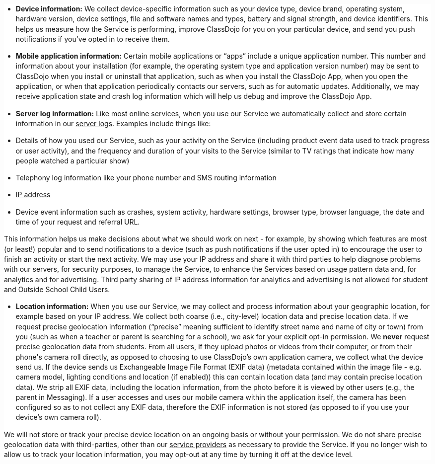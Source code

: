 * **Device information:** We collect device-specific information such as your device type, device brand, operating system, hardware version, device settings, file and software names and types, battery and signal strength, and device identifiers. This helps us measure how the Service is performing, improve ClassDojo for you on your particular device, and send you push notifications if you’ve opted in to receive them.
 
* **Mobile application information:** Certain mobile applications or “apps” include a unique application number. This number and information about your installation (for example, the operating system type and application version number) may be sent to ClassDojo when you install or uninstall that application, such as when you install the ClassDojo App, when you open the application, or when that application periodically contacts our servers, such as for automatic updates. Additionally, we may receive application state and crash log information which will help us debug and improve the ClassDojo App.
 
* **Server log information:** Like most online services, when you use our Service we automatically collect and store certain information in our [server logs](https://classdojo.zendesk.com/hc/en-us/articles/115004741703#ServerLogData). Examples include things like:

 * Details of how you used our Service, such as your activity on the Service (including product event data used to track progress or user activity), and the frequency and duration of your visits to the Service (similar to TV ratings that indicate how many people watched a particular show)

 * Telephony log information like your phone number and SMS routing information

 * [IP address](https://classdojo.zendesk.com/hc/en-us/articles/115004741703#IPAddress)
 
 * Device event information such as crashes, system activity, hardware settings, browser type, browser language, the date and time of your request and referral URL.

This information helps us make decisions about what we should work on next - for example, by showing which features are most (or least!) popular and to send notifications to a device (such as push notifications if the user opted in) to encourage the user to finish an activity or start the next activity. We may use your IP address and share it with third parties to help diagnose problems with our servers, for security purposes, to manage the Service, to enhance the Services based on usage pattern data and, for analytics and for advertising. Third party sharing of IP address information for analytics and advertising is not allowed for student and Outside School Child Users.

* **Location information:** When you use our Service, we may collect and process information about your geographic location, for example based on your IP address. We collect both coarse (i.e., city-level) location data and precise location data. If we request precise geolocation information (“precise” meaning sufficient to identify street name and name of city or town) from you (such as when a teacher or parent is searching for a school), we ask for your explicit opt-in permission. We **never** request precise geolocation data from students. From all users, if they upload photos or videos from their computer, or from their phone's camera roll directly, as opposed to choosing to use ClassDojo’s own application camera, we collect what the device send us. If the device sends us Exchangeable Image File Format (EXIF data) (metadata contained within the image file - e.g. camera model, lighting conditions and location (if enabled)) this can contain location data (and may contain precise location data). We strip all EXIF data, including the location information, from the photo before it is viewed by other users (e.g., the parent in Messaging).  If a user accesses and uses our mobile camera within the application itself, the camera has been configured so as to not collect any EXIF data, therefore the EXIF information is not stored (as opposed to if you use your device’s own camera roll).

We will not store or track your precise device location on an ongoing basis or without your permission. We do not share precise geolocation data with third-parties, other than our [service providers](#service-providers) as necessary to provide the Service. If you no longer wish to allow us to track your location information, you may opt-out at any time by turning it off at the device level.
